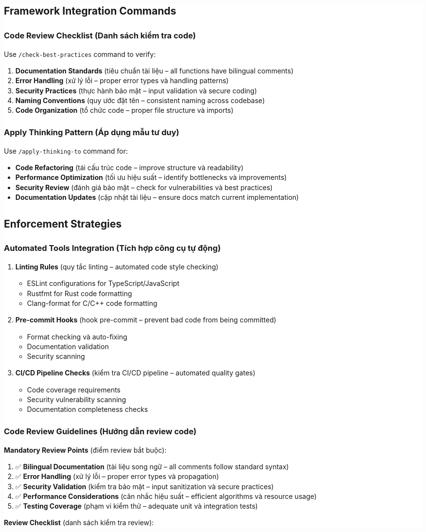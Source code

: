 ## Framework Integration Commands

### **Code Review Checklist** (Danh sách kiểm tra code)

Use `/check-best-practices` command to verify:

1. **Documentation Standards** (tiêu chuẩn tài liệu – all functions have bilingual comments)
2. **Error Handling** (xử lý lỗi – proper error types và handling patterns)
3. **Security Practices** (thực hành bảo mật – input validation và secure coding)
4. **Naming Conventions** (quy ước đặt tên – consistent naming across codebase)
5. **Code Organization** (tổ chức code – proper file structure và imports)

### **Apply Thinking Pattern** (Áp dụng mẫu tư duy)

Use `/apply-thinking-to` command for:

- **Code Refactoring** (tái cấu trúc code – improve structure và readability)
- **Performance Optimization** (tối ưu hiệu suất – identify bottlenecks và improvements)
- **Security Review** (đánh giá bảo mật – check for vulnerabilities và best practices)
- **Documentation Updates** (cập nhật tài liệu – ensure docs match current implementation)

## Enforcement Strategies

### **Automated Tools Integration** (Tích hợp công cụ tự động)

1. **Linting Rules** (quy tắc linting – automated code style checking)
   - ESLint configurations for TypeScript/JavaScript
   - Rustfmt for Rust code formatting
   - Clang-format for C/C++ code formatting

2. **Pre-commit Hooks** (hook pre-commit – prevent bad code from being committed)
   - Format checking và auto-fixing
   - Documentation validation
   - Security scanning

3. **CI/CD Pipeline Checks** (kiểm tra CI/CD pipeline – automated quality gates)
   - Code coverage requirements
   - Security vulnerability scanning
   - Documentation completeness checks

### **Code Review Guidelines** (Hướng dẫn review code)

**Mandatory Review Points** (điểm review bắt buộc):

1. ✅ **Bilingual Documentation** (tài liệu song ngữ – all comments follow standard syntax)
2. ✅ **Error Handling** (xử lý lỗi – proper error types và propagation)
3. ✅ **Security Validation** (kiểm tra bảo mật – input sanitization và secure practices)
4. ✅ **Performance Considerations** (cân nhắc hiệu suất – efficient algorithms và resource usage)
5. ✅ **Testing Coverage** (phạm vi kiểm thử – adequate unit và integration tests)

**Review Checklist** (danh sách kiểm tra review):
